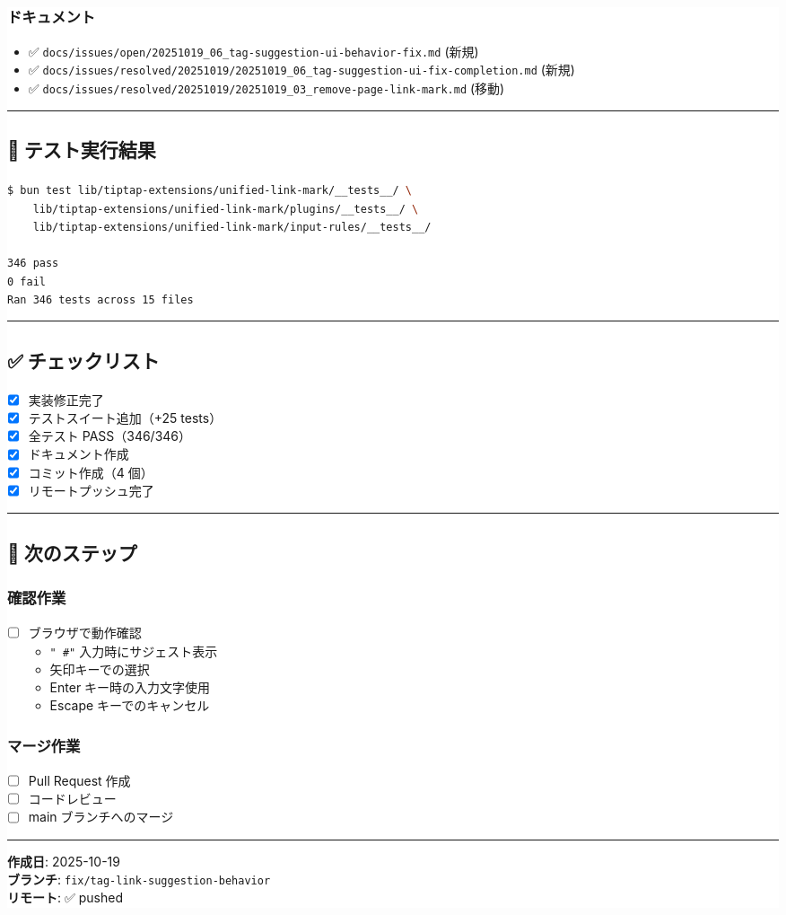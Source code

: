 ### ドキュメント
- ✅ `docs/issues/open/20251019_06_tag-suggestion-ui-behavior-fix.md` (新規)
- ✅ `docs/issues/resolved/20251019/20251019_06_tag-suggestion-ui-fix-completion.md` (新規)
- ✅ `docs/issues/resolved/20251019/20251019_03_remove-page-link-mark.md` (移動)

---

## 🧪 テスト実行結果

```bash
$ bun test lib/tiptap-extensions/unified-link-mark/__tests__/ \
    lib/tiptap-extensions/unified-link-mark/plugins/__tests__/ \
    lib/tiptap-extensions/unified-link-mark/input-rules/__tests__/

346 pass
0 fail
Ran 346 tests across 15 files
```

---

## ✅ チェックリスト

- [x] 実装修正完了
- [x] テストスイート追加（+25 tests）
- [x] 全テスト PASS（346/346）
- [x] ドキュメント作成
- [x] コミット作成（4 個）
- [x] リモートプッシュ完了

---

## 🚀 次のステップ

### 確認作業
- [ ] ブラウザで動作確認
  - `" #"` 入力時にサジェスト表示
  - 矢印キーでの選択
  - Enter キー時の入力文字使用
  - Escape キーでのキャンセル

### マージ作業
- [ ] Pull Request 作成
- [ ] コードレビュー
- [ ] main ブランチへのマージ

---

**作成日**: 2025-10-19  
**ブランチ**: `fix/tag-link-suggestion-behavior`  
**リモート**: ✅ pushed
